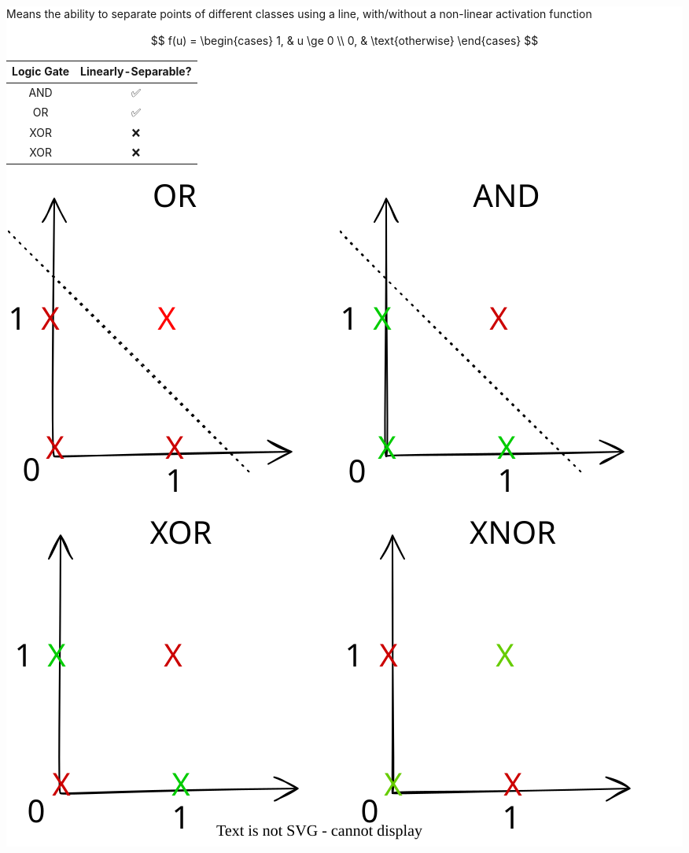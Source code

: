Means the ability to separate points of different classes using a line, with/without a non-linear activation function

$$
f(u) = \begin{cases}
1, & u \ge 0 \\
0, & \text{otherwise}
\end{cases}
$$

| Logic Gate | Linearly-Separable? |
| :--------: | :-----------------: |
|    AND     |          ✅          |
|     OR     |          ✅          |
|    XOR     |          ❌          |
|    XOR     |          ❌          |

![Linear Separability of Logic Gates](../assets/linear_separability.svg)

